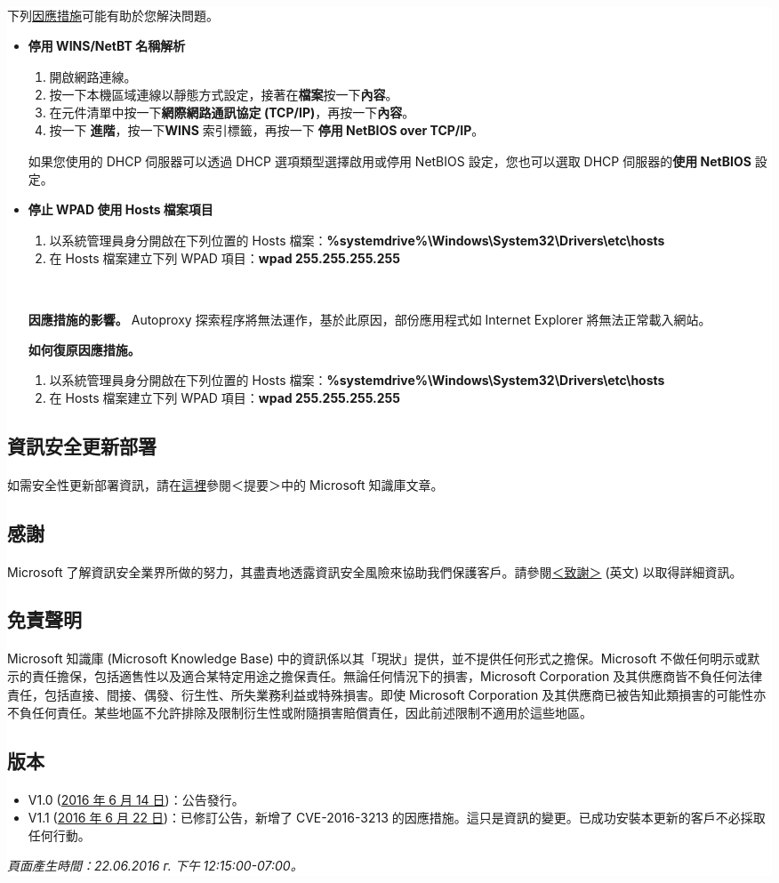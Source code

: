下列[因應措施](https://technet.microsoft.com/zh-tw/library/security/dn848375.aspx)可能有助於您解決問題。
  
- **停用 WINS/NetBT 名稱解析**  
  1.  開啟網路連線。  
  2.  按一下本機區域連線以靜態方式設定，接著在**檔案**按一下**內容**。  
  3.  在元件清單中按一下**網際網路通訊協定 (TCP/IP)**，再按一下**內容**。  
  4.  按一下 **進階**，按一下**WINS** 索引標籤，再按一下 **停用 NetBIOS over TCP/IP**。
  
    如果您使用的 DHCP 伺服器可以透過 DHCP 選項類型選擇啟用或停用 NetBIOS 設定，您也可以選取 DHCP 伺服器的**使用 NetBIOS** 設定。
  
- **停止 WPAD 使用 Hosts 檔案項目**
  
  1.  以系統管理員身分開啟在下列位置的 Hosts 檔案：**%systemdrive%\\Windows\\System32\\Drivers\\etc\\hosts**  
  2.  在 Hosts 檔案建立下列 WPAD 項目：**wpad 255.255.255.255**
  
     
  
  **因應措施的影響。** Autoproxy 探索程序將無法運作，基於此原因，部份應用程式如 Internet Explorer 將無法正常載入網站。
  
  **如何復原因應措施。**
  
  1.  以系統管理員身分開啟在下列位置的 Hosts 檔案：**%systemdrive%\\Windows\\System32\\Drivers\\etc\\hosts**  
  2.  在 Hosts 檔案建立下列 WPAD 項目：**wpad 255.255.255.255**
  
資訊安全更新部署  
----------------
  
<span id="sectionToggle5"></span>
如需安全性更新部署資訊，請在[這裡](#kbarticle)參閱＜提要＞中的 Microsoft 知識庫文章。
  
感謝  
----
  
<span id="sectionToggle6"></span>
Microsoft 了解資訊安全業界所做的努力，其盡責地透露資訊安全風險來協助我們保護客戶。請參閱[＜致謝＞](https://technet.microsoft.com/zh-tw/library/security/mt674627.aspx) (英文) 以取得詳細資訊。
  
免責聲明  
--------
  
<span id="sectionToggle7"></span>
Microsoft 知識庫 (Microsoft Knowledge Base) 中的資訊係以其「現狀」提供，並不提供任何形式之擔保。Microsoft 不做任何明示或默示的責任擔保，包括適售性以及適合某特定用途之擔保責任。無論任何情況下的損害，Microsoft Corporation 及其供應商皆不負任何法律責任，包括直接、間接、偶發、衍生性、所失業務利益或特殊損害。即使 Microsoft Corporation 及其供應商已被告知此類損害的可能性亦不負任何責任。某些地區不允許排除及限制衍生性或附隨損害賠償責任，因此前述限制不適用於這些地區。
  
版本  
----
  
<span id="sectionToggle8"></span>
-   V1.0 ([2016 年 6 月 14 日](https://technet.microsoft.com/zh-TW/library/bulletin_publisheddate(v=Security.10)))：公告發行。  
-   V1.1 ([2016 年 6 月 22 日](https://technet.microsoft.com/zh-TW/library/bulletin_publisheddate(v=Security.10)))：已修訂公告，新增了 CVE-2016-3213 的因應措施。這只是資訊的變更。已成功安裝本更新的客戶不必採取任何行動。
  
*頁面產生時間：22.06.2016 г. 下午 12:15:00-07:00。*
